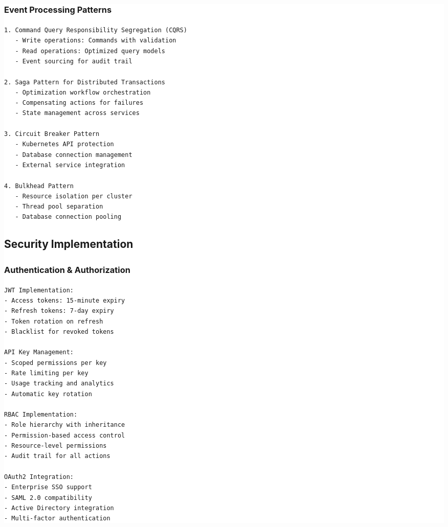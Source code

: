 ### **Event Processing Patterns**
```
1. Command Query Responsibility Segregation (CQRS)
   - Write operations: Commands with validation
   - Read operations: Optimized query models
   - Event sourcing for audit trail

2. Saga Pattern for Distributed Transactions
   - Optimization workflow orchestration
   - Compensating actions for failures
   - State management across services

3. Circuit Breaker Pattern
   - Kubernetes API protection
   - Database connection management
   - External service integration

4. Bulkhead Pattern
   - Resource isolation per cluster
   - Thread pool separation
   - Database connection pooling
```

## **Security Implementation**

### **Authentication & Authorization**
```
JWT Implementation:
- Access tokens: 15-minute expiry
- Refresh tokens: 7-day expiry
- Token rotation on refresh
- Blacklist for revoked tokens

API Key Management:
- Scoped permissions per key
- Rate limiting per key
- Usage tracking and analytics
- Automatic key rotation

RBAC Implementation:
- Role hierarchy with inheritance
- Permission-based access control
- Resource-level permissions
- Audit trail for all actions

OAuth2 Integration:
- Enterprise SSO support
- SAML 2.0 compatibility
- Active Directory integration
- Multi-factor authentication
```
